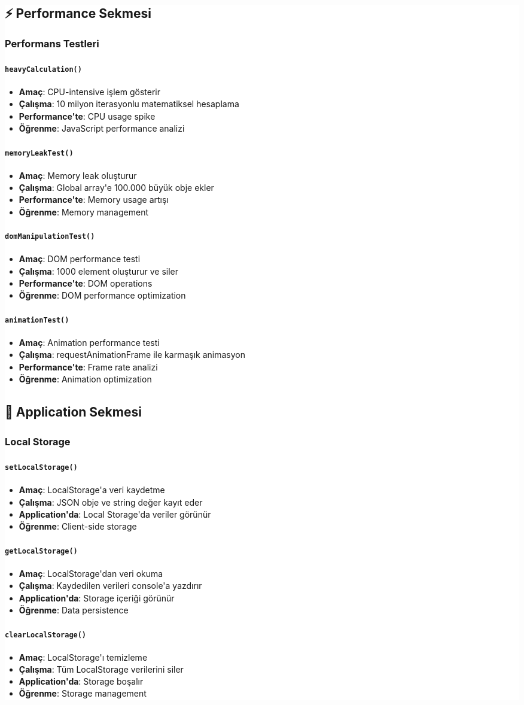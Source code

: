 ## ⚡ Performance Sekmesi

### Performans Testleri

#### `heavyCalculation()`
- **Amaç**: CPU-intensive işlem gösterir
- **Çalışma**: 10 milyon iterasyonlu matematiksel hesaplama
- **Performance'te**: CPU usage spike
- **Öğrenme**: JavaScript performance analizi

#### `memoryLeakTest()`
- **Amaç**: Memory leak oluşturur
- **Çalışma**: Global array'e 100.000 büyük obje ekler
- **Performance'te**: Memory usage artışı
- **Öğrenme**: Memory management

#### `domManipulationTest()`
- **Amaç**: DOM performance testi
- **Çalışma**: 1000 element oluşturur ve siler
- **Performance'te**: DOM operations
- **Öğrenme**: DOM performance optimization

#### `animationTest()`
- **Amaç**: Animation performance testi
- **Çalışma**: requestAnimationFrame ile karmaşık animasyon
- **Performance'te**: Frame rate analizi
- **Öğrenme**: Animation optimization

## 💾 Application Sekmesi

### Local Storage

#### `setLocalStorage()`
- **Amaç**: LocalStorage'a veri kaydetme
- **Çalışma**: JSON obje ve string değer kayıt eder
- **Application'da**: Local Storage'da veriler görünür
- **Öğrenme**: Client-side storage

#### `getLocalStorage()`
- **Amaç**: LocalStorage'dan veri okuma
- **Çalışma**: Kaydedilen verileri console'a yazdırır
- **Application'da**: Storage içeriği görünür
- **Öğrenme**: Data persistence

#### `clearLocalStorage()`
- **Amaç**: LocalStorage'ı temizleme
- **Çalışma**: Tüm LocalStorage verilerini siler
- **Application'da**: Storage boşalır
- **Öğrenme**: Storage management
